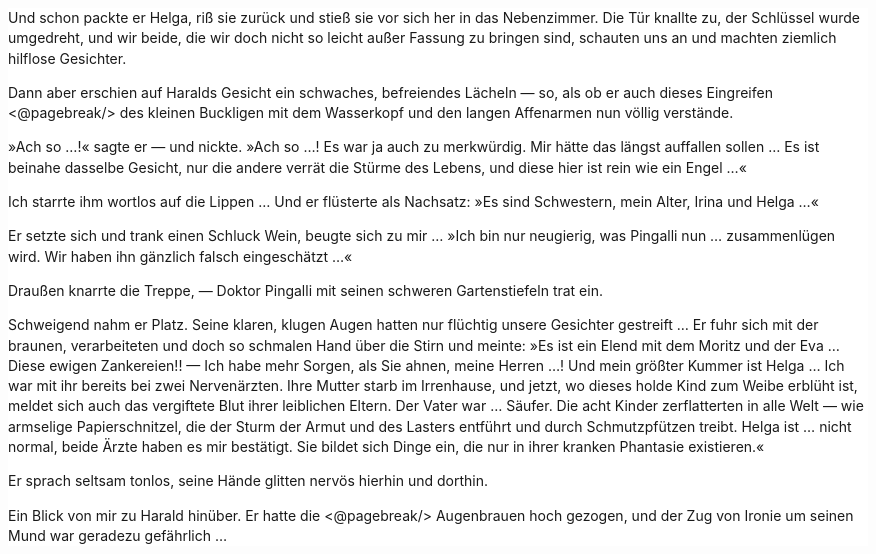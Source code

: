 Und schon packte er Helga, riß sie zurück und stieß sie
vor sich her in das Nebenzimmer. Die Tür knallte zu, der
Schlüssel wurde umgedreht, und wir beide, die wir doch
nicht so leicht außer Fassung zu bringen sind, schauten
uns an und machten ziemlich hilflose Gesichter.

Dann aber erschien auf Haralds Gesicht ein schwaches,
befreiendes Lächeln — so, als ob er auch dieses Eingreifen
<@pagebreak/>
des kleinen Buckligen mit dem Wasserkopf und den langen
Affenarmen nun völlig verstände.

»Ach so …!« sagte er — und nickte. »Ach so …! Es
war ja auch zu merkwürdig. Mir hätte das längst auffallen
sollen … Es ist beinahe dasselbe Gesicht, nur die andere
verrät die Stürme des Lebens, und diese hier ist rein wie
ein Engel …«

Ich starrte ihm wortlos auf die Lippen … Und er
flüsterte als Nachsatz: »Es sind Schwestern, mein Alter,
Irina und Helga …«

Er setzte sich und trank einen Schluck Wein, beugte
sich zu mir … »Ich bin nur neugierig, was Pingalli nun
… zusammenlügen wird. Wir haben ihn gänzlich falsch
eingeschätzt …«

Draußen knarrte die Treppe, — Doktor Pingalli mit
seinen schweren Gartenstiefeln trat ein.

Schweigend nahm er Platz. Seine klaren, klugen Augen
hatten nur flüchtig unsere Gesichter gestreift … Er fuhr
sich mit der braunen, verarbeiteten und doch so schmalen
Hand über die Stirn und meinte: »Es ist ein Elend mit dem
Moritz und der Eva … Diese ewigen Zankereien!! — Ich
habe mehr Sorgen, als Sie ahnen, meine Herren …! Und
mein größter Kummer ist Helga … Ich war mit ihr bereits
bei zwei Nervenärzten. Ihre Mutter starb im Irrenhause,
und jetzt, wo dieses holde Kind zum Weibe erblüht
ist, meldet sich auch das vergiftete Blut ihrer leiblichen
Eltern. Der Vater war … Säufer. Die acht Kinder zerflatterten
in alle Welt — wie armselige Papierschnitzel,
die der Sturm der Armut und des Lasters entführt und
durch Schmutzpfützen treibt. Helga ist … nicht normal, beide
Ärzte haben es mir bestätigt. Sie bildet sich Dinge ein,
die nur in ihrer kranken Phantasie existieren.«

Er sprach seltsam tonlos, seine Hände glitten nervös
hierhin und dorthin.

Ein Blick von mir zu Harald hinüber. Er hatte die
<@pagebreak/>
Augenbrauen hoch gezogen, und der Zug von Ironie um
seinen Mund war geradezu gefährlich …
